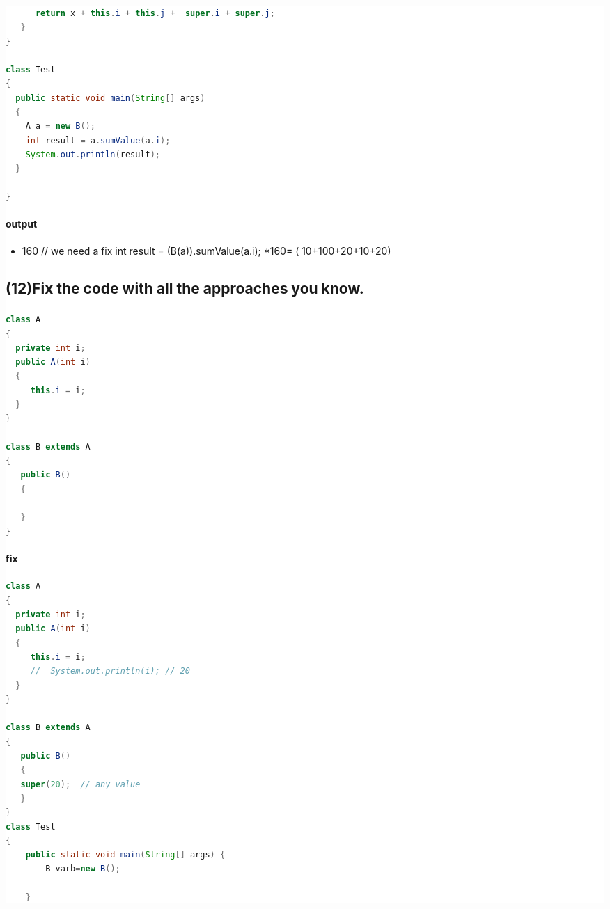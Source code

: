 ```java
      return x + this.i + this.j +  super.i + super.j;
   }
}

class Test
{
  public static void main(String[] args)
  {
    A a = new B();
    int result = a.sumValue(a.i);
    System.out.println(result);
  }

}
```
#### output 
* 160  // we need a fix  int result = (B(a)).sumValue(a.i);
*160= ( 10+100+20+10+20)
## (12)Fix the code with all the approaches you know.
```java
class A
{
  private int i;
  public A(int i)
  {
     this.i = i;
  }
}

class B extends A
{
   public B()
   {
   
   }
}
```
#### fix 
```java
class A
{
  private int i;
  public A(int i)
  {
     this.i = i;  
     //  System.out.println(i); // 20
  }
}

class B extends A
{
   public B()
   {
   super(20);  // any value 
   }
}
class Test
{
    public static void main(String[] args) {
        B varb=new B();
       
    }
```
